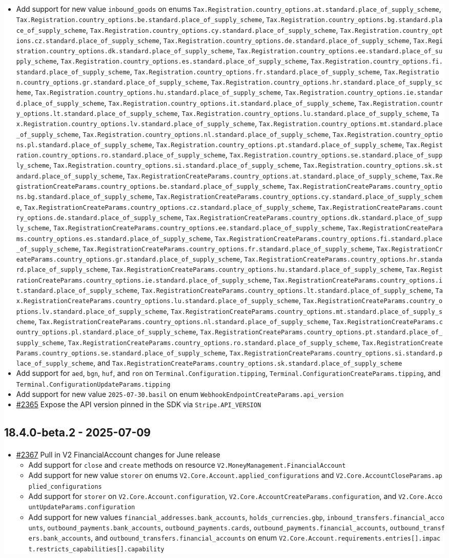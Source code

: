   * Add support for new value `inbound_goods` on enums `Tax.Registration.country_options.at.standard.place_of_supply_scheme`, `Tax.Registration.country_options.be.standard.place_of_supply_scheme`, `Tax.Registration.country_options.bg.standard.place_of_supply_scheme`, `Tax.Registration.country_options.cy.standard.place_of_supply_scheme`, `Tax.Registration.country_options.cz.standard.place_of_supply_scheme`, `Tax.Registration.country_options.de.standard.place_of_supply_scheme`, `Tax.Registration.country_options.dk.standard.place_of_supply_scheme`, `Tax.Registration.country_options.ee.standard.place_of_supply_scheme`, `Tax.Registration.country_options.es.standard.place_of_supply_scheme`, `Tax.Registration.country_options.fi.standard.place_of_supply_scheme`, `Tax.Registration.country_options.fr.standard.place_of_supply_scheme`, `Tax.Registration.country_options.gr.standard.place_of_supply_scheme`, `Tax.Registration.country_options.hr.standard.place_of_supply_scheme`, `Tax.Registration.country_options.hu.standard.place_of_supply_scheme`, `Tax.Registration.country_options.ie.standard.place_of_supply_scheme`, `Tax.Registration.country_options.it.standard.place_of_supply_scheme`, `Tax.Registration.country_options.lt.standard.place_of_supply_scheme`, `Tax.Registration.country_options.lu.standard.place_of_supply_scheme`, `Tax.Registration.country_options.lv.standard.place_of_supply_scheme`, `Tax.Registration.country_options.mt.standard.place_of_supply_scheme`, `Tax.Registration.country_options.nl.standard.place_of_supply_scheme`, `Tax.Registration.country_options.pl.standard.place_of_supply_scheme`, `Tax.Registration.country_options.pt.standard.place_of_supply_scheme`, `Tax.Registration.country_options.ro.standard.place_of_supply_scheme`, `Tax.Registration.country_options.se.standard.place_of_supply_scheme`, `Tax.Registration.country_options.si.standard.place_of_supply_scheme`, `Tax.Registration.country_options.sk.standard.place_of_supply_scheme`, `Tax.RegistrationCreateParams.country_options.at.standard.place_of_supply_scheme`, `Tax.RegistrationCreateParams.country_options.be.standard.place_of_supply_scheme`, `Tax.RegistrationCreateParams.country_options.bg.standard.place_of_supply_scheme`, `Tax.RegistrationCreateParams.country_options.cy.standard.place_of_supply_scheme`, `Tax.RegistrationCreateParams.country_options.cz.standard.place_of_supply_scheme`, `Tax.RegistrationCreateParams.country_options.de.standard.place_of_supply_scheme`, `Tax.RegistrationCreateParams.country_options.dk.standard.place_of_supply_scheme`, `Tax.RegistrationCreateParams.country_options.ee.standard.place_of_supply_scheme`, `Tax.RegistrationCreateParams.country_options.es.standard.place_of_supply_scheme`, `Tax.RegistrationCreateParams.country_options.fi.standard.place_of_supply_scheme`, `Tax.RegistrationCreateParams.country_options.fr.standard.place_of_supply_scheme`, `Tax.RegistrationCreateParams.country_options.gr.standard.place_of_supply_scheme`, `Tax.RegistrationCreateParams.country_options.hr.standard.place_of_supply_scheme`, `Tax.RegistrationCreateParams.country_options.hu.standard.place_of_supply_scheme`, `Tax.RegistrationCreateParams.country_options.ie.standard.place_of_supply_scheme`, `Tax.RegistrationCreateParams.country_options.it.standard.place_of_supply_scheme`, `Tax.RegistrationCreateParams.country_options.lt.standard.place_of_supply_scheme`, `Tax.RegistrationCreateParams.country_options.lu.standard.place_of_supply_scheme`, `Tax.RegistrationCreateParams.country_options.lv.standard.place_of_supply_scheme`, `Tax.RegistrationCreateParams.country_options.mt.standard.place_of_supply_scheme`, `Tax.RegistrationCreateParams.country_options.nl.standard.place_of_supply_scheme`, `Tax.RegistrationCreateParams.country_options.pl.standard.place_of_supply_scheme`, `Tax.RegistrationCreateParams.country_options.pt.standard.place_of_supply_scheme`, `Tax.RegistrationCreateParams.country_options.ro.standard.place_of_supply_scheme`, `Tax.RegistrationCreateParams.country_options.se.standard.place_of_supply_scheme`, `Tax.RegistrationCreateParams.country_options.si.standard.place_of_supply_scheme`, and `Tax.RegistrationCreateParams.country_options.sk.standard.place_of_supply_scheme`
  * Add support for `aed`, `bgn`, `huf`, and `ron` on `Terminal.Configuration.tipping`, `Terminal.ConfigurationCreateParams.tipping`, and `Terminal.ConfigurationUpdateParams.tipping`
  * Add support for new value `2025-07-30.basil` on enum `WebhookEndpointCreateParams.api_version`
* [#2365](https://github.com/stripe/stripe-node/pull/2365) Expose the API version pinned in the SDK via `Stripe.API_VERSION`

## 18.4.0-beta.2 - 2025-07-09
* [#2367](https://github.com/stripe/stripe-node/pull/2367) Pull in V2 FinancialAccount changes for June release
  * Add support for `close` and `create` methods on resource `V2.MoneyManagement.FinancialAccount`
  * Add support for new value `storer` on enums `V2.Core.Account.applied_configurations` and `V2.Core.AccountCloseParams.applied_configurations`
  * Add support for `storer` on `V2.Core.Account.configuration`, `V2.Core.AccountCreateParams.configuration`, and `V2.Core.AccountUpdateParams.configuration`
  * Add support for new values `financial_addresses.bank_accounts`, `holds_currencies.gbp`, `inbound_transfers.financial_accounts`, `outbound_payments.bank_accounts`, `outbound_payments.cards`, `outbound_payments.financial_accounts`, `outbound_transfers.bank_accounts`, and `outbound_transfers.financial_accounts` on enum `V2.Core.Account.requirements.entries[].impact.restricts_capabilities[].capability`
